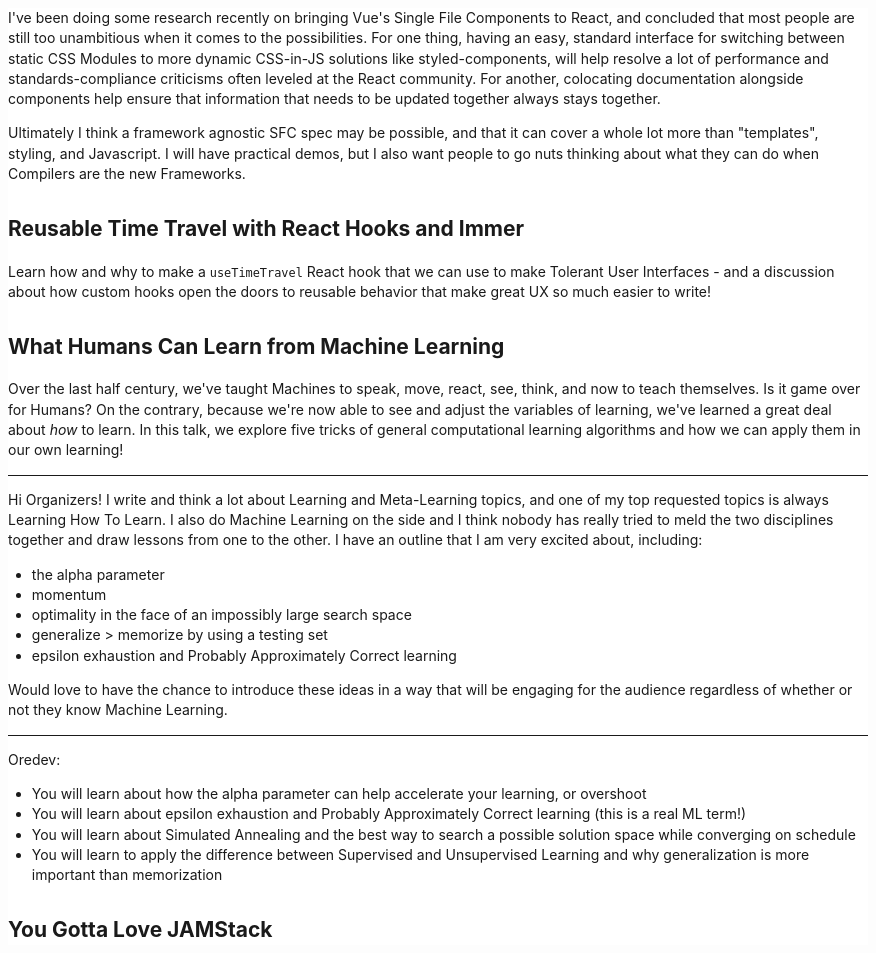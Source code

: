 I've been doing some research recently on bringing Vue's Single File Components to React, and concluded that most people are still too unambitious when it comes to the possibilities. For one thing, having an easy, standard interface for switching between static CSS Modules to more dynamic CSS-in-JS solutions like styled-components, will help resolve a lot of performance and standards-compliance criticisms often leveled at the React community. For another, colocating documentation alongside components help ensure that information that needs to be updated together always stays together.

Ultimately I think a framework agnostic SFC spec may be possible, and that it can cover a whole lot more than "templates", styling, and Javascript. I will have practical demos, but I also want people to go nuts thinking about what they can do when Compilers are the new Frameworks.

## Reusable Time Travel with React Hooks and Immer

Learn how and why to make a `useTimeTravel` React hook that we can use to make Tolerant User Interfaces - and a discussion about how custom hooks open the doors to reusable behavior that make great UX so much easier to write!

## What Humans Can Learn from Machine Learning

Over the last half century, we've taught Machines to speak, move, react, see, think, and now to teach themselves. Is it game over for Humans? On the contrary, because we're now able to see and adjust the variables of learning, we've learned a great deal about _how_ to learn. In this talk, we explore five tricks of general computational learning algorithms and how we can apply them in our own learning!

---

Hi Organizers! I write and think a lot about Learning and Meta-Learning topics, and one of my top requested topics is always Learning How To Learn. I also do Machine Learning on the side and I think nobody has really tried to meld the two disciplines together and draw lessons from one to the other. I have an outline that I am very excited about, including:

- the alpha parameter
- momentum
- optimality in the face of an impossibly large search space
- generalize > memorize by using a testing set
- epsilon exhaustion and Probably Approximately Correct learning

Would love to have the chance to introduce these ideas in a way that will be engaging for the audience regardless of whether or not they know Machine Learning.

---

Oredev:

- You will learn about how the alpha parameter can help accelerate your learning, or overshoot
- You will learn about epsilon exhaustion and Probably Approximately Correct learning (this is a real ML term!)
- You will learn about Simulated Annealing and the best way to search a possible solution space while converging on schedule
- You will learn to apply the difference between Supervised and Unsupervised Learning and why generalization is more important than memorization

## You Gotta Love JAMStack
